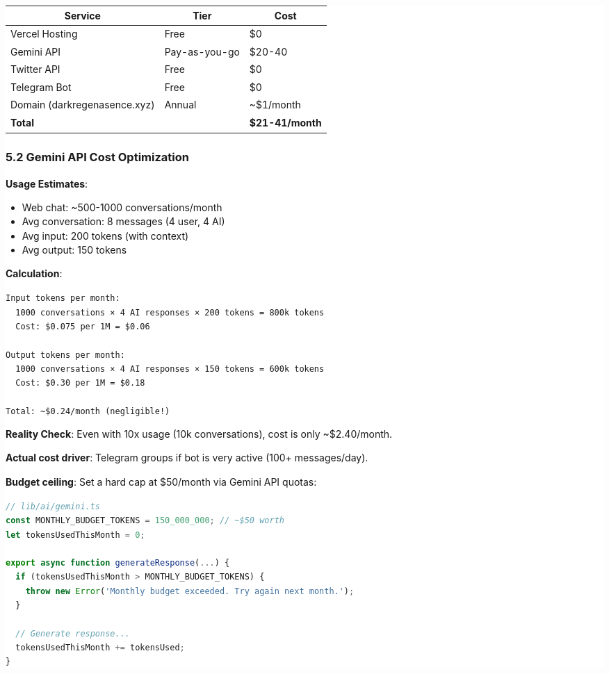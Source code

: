 | Service | Tier | Cost |
|---------|------|------|
| Vercel Hosting | Free | $0 |
| Gemini API | Pay-as-you-go | $20-40 |
| Twitter API | Free | $0 |
| Telegram Bot | Free | $0 |
| Domain (darkregenasence.xyz) | Annual | ~$1/month |
| **Total** | | **$21-41/month** |

### 5.2 Gemini API Cost Optimization

**Usage Estimates**:
- Web chat: ~500-1000 conversations/month
- Avg conversation: 8 messages (4 user, 4 AI)
- Avg input: 200 tokens (with context)
- Avg output: 150 tokens

**Calculation**:
```
Input tokens per month:
  1000 conversations × 4 AI responses × 200 tokens = 800k tokens
  Cost: $0.075 per 1M = $0.06

Output tokens per month:
  1000 conversations × 4 AI responses × 150 tokens = 600k tokens
  Cost: $0.30 per 1M = $0.18

Total: ~$0.24/month (negligible!)
```

**Reality Check**: Even with 10x usage (10k conversations), cost is only ~$2.40/month.

**Actual cost driver**: Telegram groups if bot is very active (100+ messages/day).

**Budget ceiling**: Set a hard cap at $50/month via Gemini API quotas:
```typescript
// lib/ai/gemini.ts
const MONTHLY_BUDGET_TOKENS = 150_000_000; // ~$50 worth
let tokensUsedThisMonth = 0;

export async function generateResponse(...) {
  if (tokensUsedThisMonth > MONTHLY_BUDGET_TOKENS) {
    throw new Error('Monthly budget exceeded. Try again next month.');
  }
  
  // Generate response...
  tokensUsedThisMonth += tokensUsed;
}
```
